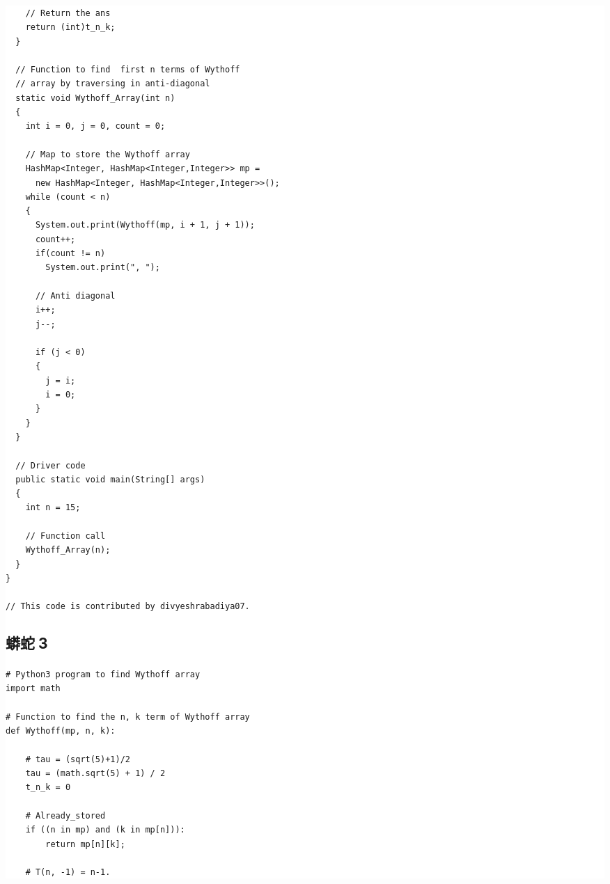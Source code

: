 ```
    // Return the ans
    return (int)t_n_k;
  }

  // Function to find  first n terms of Wythoff
  // array by traversing in anti-diagonal
  static void Wythoff_Array(int n)
  {
    int i = 0, j = 0, count = 0;

    // Map to store the Wythoff array
    HashMap<Integer, HashMap<Integer,Integer>> mp =
      new HashMap<Integer, HashMap<Integer,Integer>>();
    while (count < n)
    {
      System.out.print(Wythoff(mp, i + 1, j + 1));
      count++;
      if(count != n)
        System.out.print(", ");

      // Anti diagonal
      i++;
      j--;

      if (j < 0)
      {
        j = i;
        i = 0;
      }
    }
  }

  // Driver code
  public static void main(String[] args)
  {
    int n = 15;

    // Function call
    Wythoff_Array(n);
  }
}

// This code is contributed by divyeshrabadiya07.
```

## 蟒蛇 3

```
# Python3 program to find Wythoff array
import math

# Function to find the n, k term of Wythoff array
def Wythoff(mp, n, k):

    # tau = (sqrt(5)+1)/2
    tau = (math.sqrt(5) + 1) / 2
    t_n_k = 0

    # Already_stored
    if ((n in mp) and (k in mp[n])):
        return mp[n][k];

    # T(n, -1) = n-1.
```